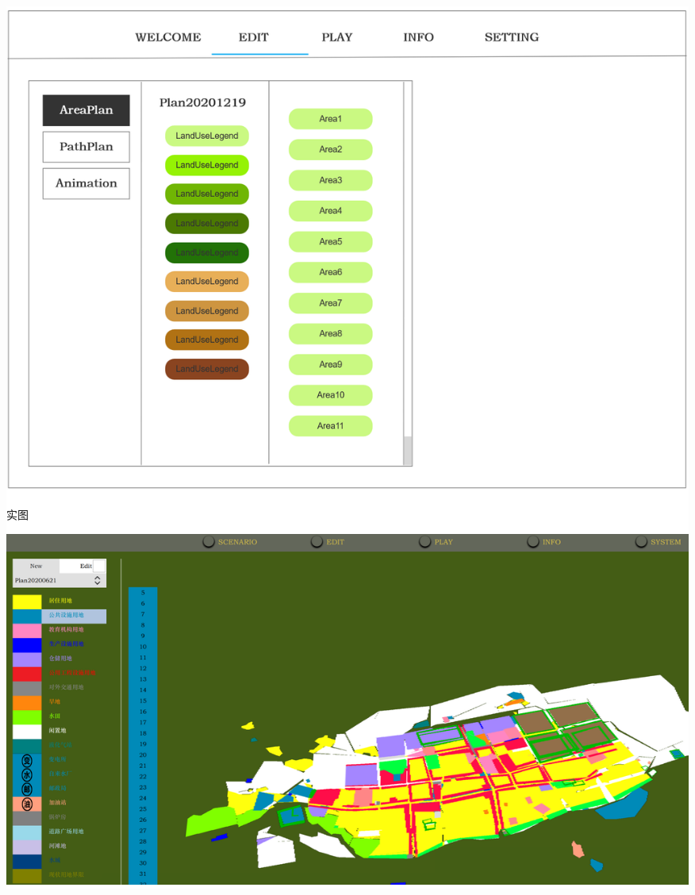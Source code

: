 ![edit_areaplan](..\Image\Axure\edit_areaplan.png)

实图

![edit_areaplan](..\Image\ScreenShot\edit_areaplan.png)
